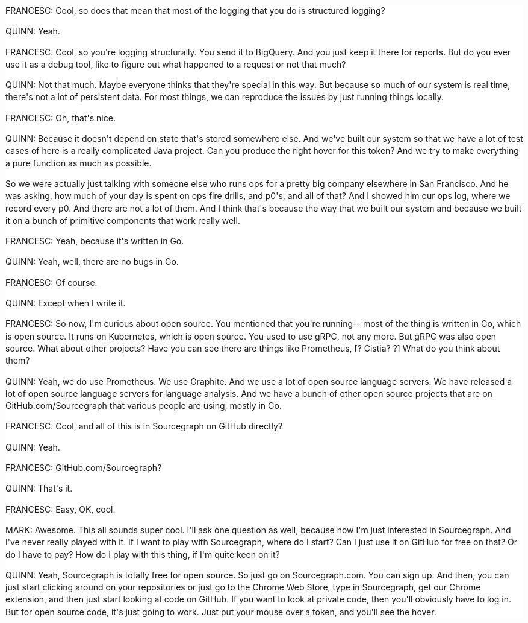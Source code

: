 FRANCESC: Cool, so does that mean that most of the logging that you do is structured logging? 

QUINN: Yeah. 

FRANCESC: Cool, so you're logging structurally. You send it to BigQuery. And you just keep it there for reports. But do you ever use it as a debug tool, like to figure out what happened to a request or not that much? 

QUINN: Not that much. Maybe everyone thinks that they're special in this way. But because so much of our system is real time, there's not a lot of persistent data. For most things, we can reproduce the issues by just running things locally. 

FRANCESC: Oh, that's nice. 

QUINN: Because it doesn't depend on state that's stored somewhere else. And we've built our system so that we have a lot of test cases of here is a really complicated Java project. Can you produce the right hover for this token? And we try to make everything a pure function as much as possible. 

So we were actually just talking with someone else who runs ops for a pretty big company elsewhere in San Francisco. And he was asking, how much of your day is spent on ops fire drills, and p0's, and all of that? And I showed him our ops log, where we record every p0. And there are not a lot of them. And I think that's because the way that we built our system and because we built it on a bunch of primitive components that work really well. 

FRANCESC: Yeah, because it's written in Go. 

QUINN: Yeah, well, there are no bugs in Go. 

FRANCESC: Of course. 

QUINN: Except when I write it. 

FRANCESC: So now, I'm curious about open source. You mentioned that you're running-- most of the thing is written in Go, which is open source. It runs on Kubernetes, which is open source. You used to use gRPC, not any more. But gRPC was also open source. What about other projects? Have you can see there are things like Prometheus, [? Cistia? ?] What do you think about them? 

QUINN: Yeah, we do use Prometheus. We use Graphite. And we use a lot of open source language servers. We have released a lot of open source language servers for language analysis. And we have a bunch of other open source projects that are on GitHub.com/Sourcegraph that various people are using, mostly in Go. 

FRANCESC: Cool, and all of this is in Sourcegraph on GitHub directly? 

QUINN: Yeah. 

FRANCESC: GitHub.com/Sourcegraph? 

QUINN: That's it. 

FRANCESC: Easy, OK, cool. 

MARK: Awesome. This all sounds super cool. I'll ask one question as well, because now I'm just interested in Sourcegraph. And I've never really played with it. If I want to play with Sourcegraph, where do I start? Can I just use it on GitHub for free on that? Or do I have to pay? How do I play with this thing, if I'm quite keen on it? 

QUINN: Yeah, Sourcegraph is totally free for open source. So just go on Sourcegraph.com. You can sign up. And then, you can just start clicking around on your repositories or just go to the Chrome Web Store, type in Sourcegraph, get our Chrome extension, and then just start looking at code on GitHub. If you want to look at private code, then you'll obviously have to log in. But for open source code, it's just going to work. Just put your mouse over a token, and you'll see the hover. 

